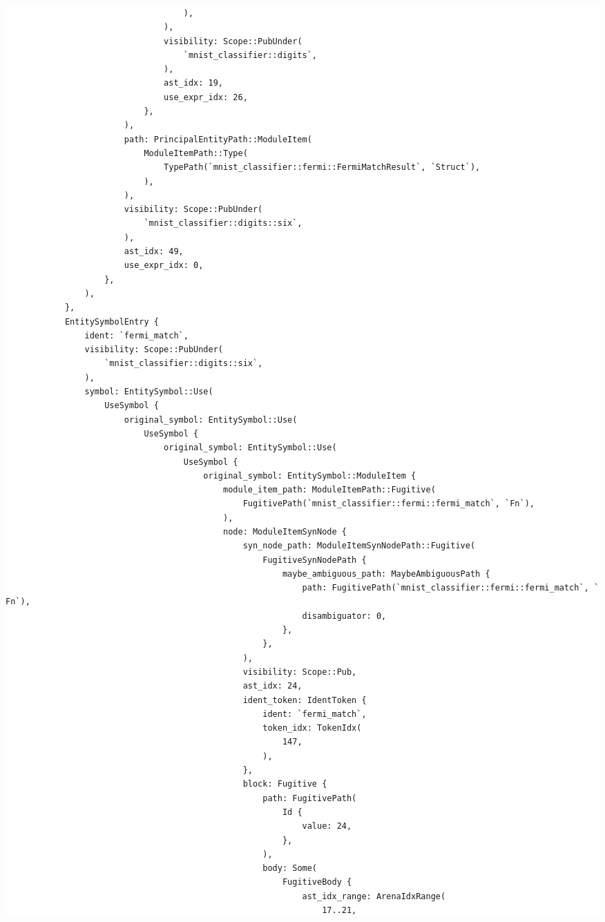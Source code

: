                                         ),
                                    ),
                                    visibility: Scope::PubUnder(
                                        `mnist_classifier::digits`,
                                    ),
                                    ast_idx: 19,
                                    use_expr_idx: 26,
                                },
                            ),
                            path: PrincipalEntityPath::ModuleItem(
                                ModuleItemPath::Type(
                                    TypePath(`mnist_classifier::fermi::FermiMatchResult`, `Struct`),
                                ),
                            ),
                            visibility: Scope::PubUnder(
                                `mnist_classifier::digits::six`,
                            ),
                            ast_idx: 49,
                            use_expr_idx: 0,
                        },
                    ),
                },
                EntitySymbolEntry {
                    ident: `fermi_match`,
                    visibility: Scope::PubUnder(
                        `mnist_classifier::digits::six`,
                    ),
                    symbol: EntitySymbol::Use(
                        UseSymbol {
                            original_symbol: EntitySymbol::Use(
                                UseSymbol {
                                    original_symbol: EntitySymbol::Use(
                                        UseSymbol {
                                            original_symbol: EntitySymbol::ModuleItem {
                                                module_item_path: ModuleItemPath::Fugitive(
                                                    FugitivePath(`mnist_classifier::fermi::fermi_match`, `Fn`),
                                                ),
                                                node: ModuleItemSynNode {
                                                    syn_node_path: ModuleItemSynNodePath::Fugitive(
                                                        FugitiveSynNodePath {
                                                            maybe_ambiguous_path: MaybeAmbiguousPath {
                                                                path: FugitivePath(`mnist_classifier::fermi::fermi_match`, `Fn`),
                                                                disambiguator: 0,
                                                            },
                                                        },
                                                    ),
                                                    visibility: Scope::Pub,
                                                    ast_idx: 24,
                                                    ident_token: IdentToken {
                                                        ident: `fermi_match`,
                                                        token_idx: TokenIdx(
                                                            147,
                                                        ),
                                                    },
                                                    block: Fugitive {
                                                        path: FugitivePath(
                                                            Id {
                                                                value: 24,
                                                            },
                                                        ),
                                                        body: Some(
                                                            FugitiveBody {
                                                                ast_idx_range: ArenaIdxRange(
                                                                    17..21,
